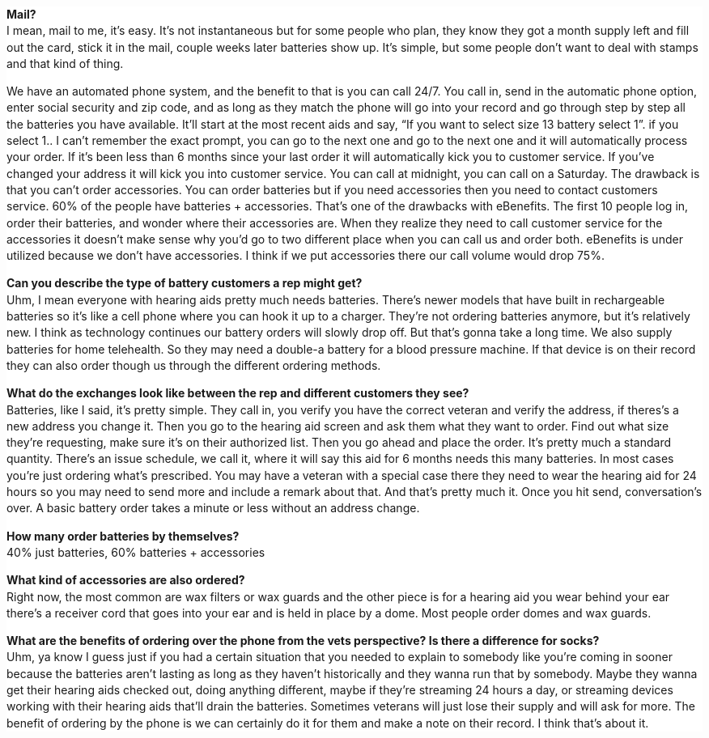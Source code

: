 **Mail?**<br>
I mean, mail to me, it’s easy. It’s not instantaneous but for some people who plan, they know they got a month supply left and fill out the card, stick it in the mail, couple weeks later batteries show up. It’s simple, but some people don’t want to deal with stamps and that kind of thing. 

We have an automated phone system, and the benefit to that is you can call 24/7. You call in, send in the automatic phone option, enter social security and zip code, and as long as they match the phone will go into your record and go through step by step all the batteries you have available. It’ll start at the most recent aids and say, “If you want to select size 13 battery select 1”. if you select 1.. I can’t remember the exact prompt, you can go to the next one and go to the next one and it will automatically process your order. If it’s been less than 6 months since your last order it will automatically kick you to customer service. If you’ve changed your address it will kick you into customer service. You can call at midnight, you can call on a Saturday. The drawback is that you can’t order accessories. You can order batteries but if you need accessories then you need to contact customers service. 60% of the people have batteries + accessories. That’s one of the drawbacks with eBenefits. The first 10 people log in, order their batteries, and wonder where their accessories are. When they realize they need to call customer service for the accessories it doesn’t make sense why you’d go to two different place when you can call us and order both. eBenefits is under utilized because we don’t have accessories. I think if we put accessories there our call volume would drop 75%. 

**Can you describe the type of battery customers a rep might get?**<br>
Uhm, I mean everyone with hearing aids pretty much needs batteries. There’s newer models that have built in rechargeable batteries so it’s like a cell phone where you can hook it up to a charger. They’re not ordering batteries anymore, but it’s relatively new. I think as technology continues our battery orders will slowly drop off. But that’s gonna take a long time. We also supply batteries for home telehealth. So they may need a double-a battery for a blood pressure machine. If that device is on their record they can also order though us through the different ordering methods. 

**What do the exchanges look like between the rep and different customers they see?**<br>
Batteries, like I said, it’s pretty simple. They call in, you verify you have the correct veteran and verify the address, if theres’s a new address you change it. Then you go to the hearing aid screen and ask them what they want to order. Find out what size they’re requesting, make sure it’s on their authorized list. Then you go ahead and place the order. It’s pretty much a standard quantity. There’s an issue schedule, we call it, where it will say this aid for 6 months needs this many batteries. In most cases you’re just ordering what’s prescribed. You may have a veteran with a special case there they need to wear the hearing aid for 24 hours so you may need to send more and include a remark about that. And that’s pretty much it. Once you hit send, conversation’s over. A basic battery order takes a minute or less without an address change. 

**How many order batteries by themselves?**<br>
40% just batteries, 60% batteries + accessories 

**What kind of accessories are also ordered?**<br>
Right now, the most common are wax filters or wax guards and the other piece is for a hearing aid you wear behind your ear there’s a receiver cord that goes into your ear and is held in place by a dome. Most people order domes and wax guards. 

**What are the benefits of ordering over the phone from the vets perspective? Is there a difference for socks?**<br>
Uhm, ya know I guess just if you had a certain situation that you needed to explain to somebody like you’re coming in sooner because the batteries aren’t lasting as long as they haven’t historically and they wanna run that by somebody. Maybe they wanna get their hearing aids checked out, doing anything different, maybe if they’re streaming 24 hours a day, or streaming devices working with their hearing aids that’ll drain the batteries. Sometimes veterans will just lose their supply and will ask for more. The benefit of ordering by the phone is we can certainly do it for them and make a note on their record. I think that’s about it. 
